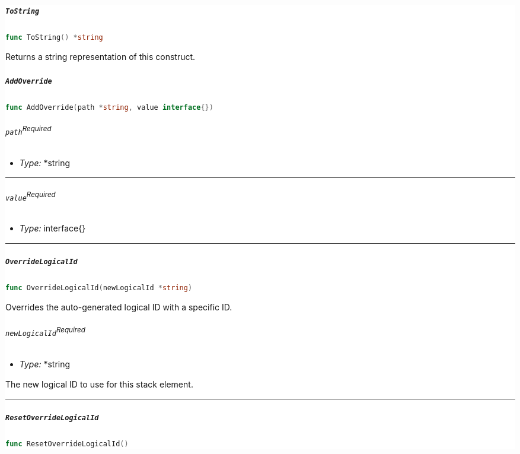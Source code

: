 
##### `ToString` <a name="ToString" id="@cdktf/provider-nomad.schedulerConfig.SchedulerConfig.toString"></a>

```go
func ToString() *string
```

Returns a string representation of this construct.

##### `AddOverride` <a name="AddOverride" id="@cdktf/provider-nomad.schedulerConfig.SchedulerConfig.addOverride"></a>

```go
func AddOverride(path *string, value interface{})
```

###### `path`<sup>Required</sup> <a name="path" id="@cdktf/provider-nomad.schedulerConfig.SchedulerConfig.addOverride.parameter.path"></a>

- *Type:* *string

---

###### `value`<sup>Required</sup> <a name="value" id="@cdktf/provider-nomad.schedulerConfig.SchedulerConfig.addOverride.parameter.value"></a>

- *Type:* interface{}

---

##### `OverrideLogicalId` <a name="OverrideLogicalId" id="@cdktf/provider-nomad.schedulerConfig.SchedulerConfig.overrideLogicalId"></a>

```go
func OverrideLogicalId(newLogicalId *string)
```

Overrides the auto-generated logical ID with a specific ID.

###### `newLogicalId`<sup>Required</sup> <a name="newLogicalId" id="@cdktf/provider-nomad.schedulerConfig.SchedulerConfig.overrideLogicalId.parameter.newLogicalId"></a>

- *Type:* *string

The new logical ID to use for this stack element.

---

##### `ResetOverrideLogicalId` <a name="ResetOverrideLogicalId" id="@cdktf/provider-nomad.schedulerConfig.SchedulerConfig.resetOverrideLogicalId"></a>

```go
func ResetOverrideLogicalId()
```
